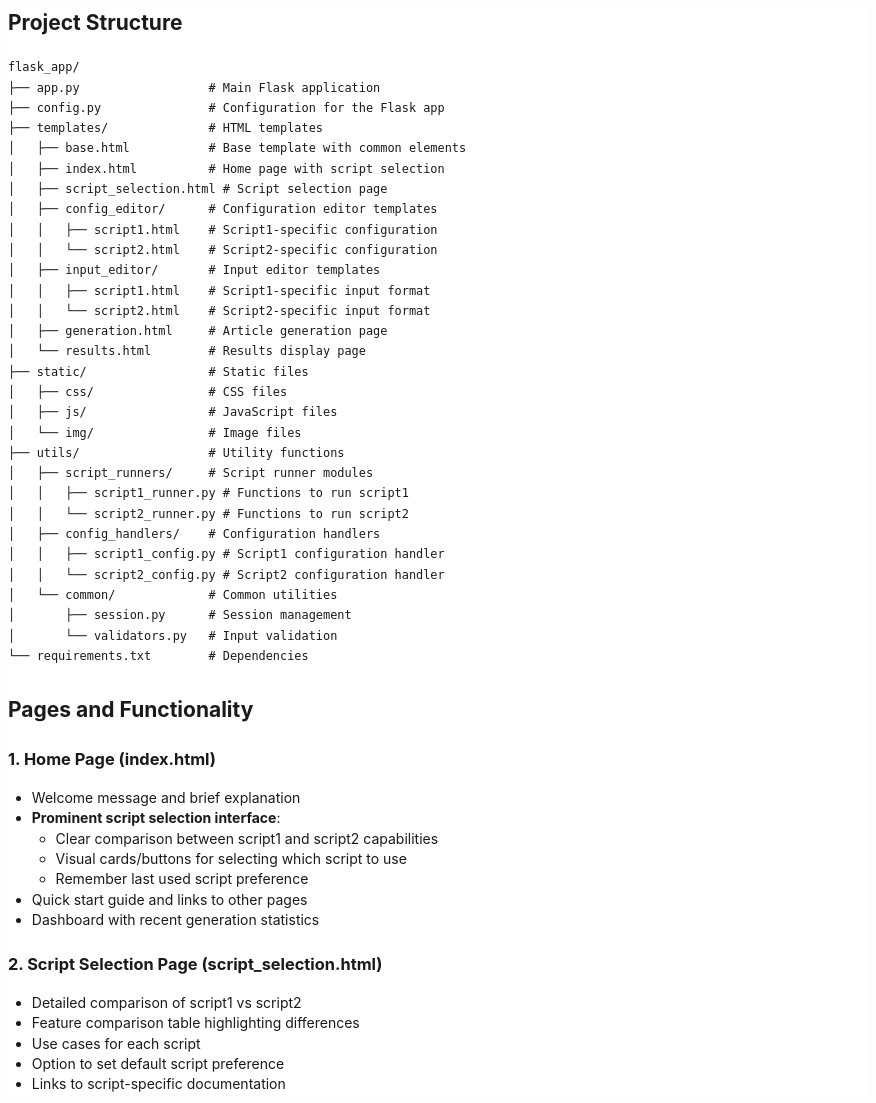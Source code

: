 ## Project Structure

```
flask_app/
├── app.py                  # Main Flask application
├── config.py               # Configuration for the Flask app
├── templates/              # HTML templates
│   ├── base.html           # Base template with common elements
│   ├── index.html          # Home page with script selection
│   ├── script_selection.html # Script selection page
│   ├── config_editor/      # Configuration editor templates
│   │   ├── script1.html    # Script1-specific configuration
│   │   └── script2.html    # Script2-specific configuration
│   ├── input_editor/       # Input editor templates
│   │   ├── script1.html    # Script1-specific input format
│   │   └── script2.html    # Script2-specific input format
│   ├── generation.html     # Article generation page
│   └── results.html        # Results display page
├── static/                 # Static files
│   ├── css/                # CSS files
│   ├── js/                 # JavaScript files
│   └── img/                # Image files
├── utils/                  # Utility functions
│   ├── script_runners/     # Script runner modules
│   │   ├── script1_runner.py # Functions to run script1
│   │   └── script2_runner.py # Functions to run script2
│   ├── config_handlers/    # Configuration handlers
│   │   ├── script1_config.py # Script1 configuration handler
│   │   └── script2_config.py # Script2 configuration handler
│   └── common/             # Common utilities
│       ├── session.py      # Session management
│       └── validators.py   # Input validation
└── requirements.txt        # Dependencies
```

## Pages and Functionality

### 1. Home Page (index.html)
- Welcome message and brief explanation
- **Prominent script selection interface**:
  - Clear comparison between script1 and script2 capabilities
  - Visual cards/buttons for selecting which script to use
  - Remember last used script preference
- Quick start guide and links to other pages
- Dashboard with recent generation statistics

### 2. Script Selection Page (script_selection.html)
- Detailed comparison of script1 vs script2
- Feature comparison table highlighting differences
- Use cases for each script
- Option to set default script preference
- Links to script-specific documentation
